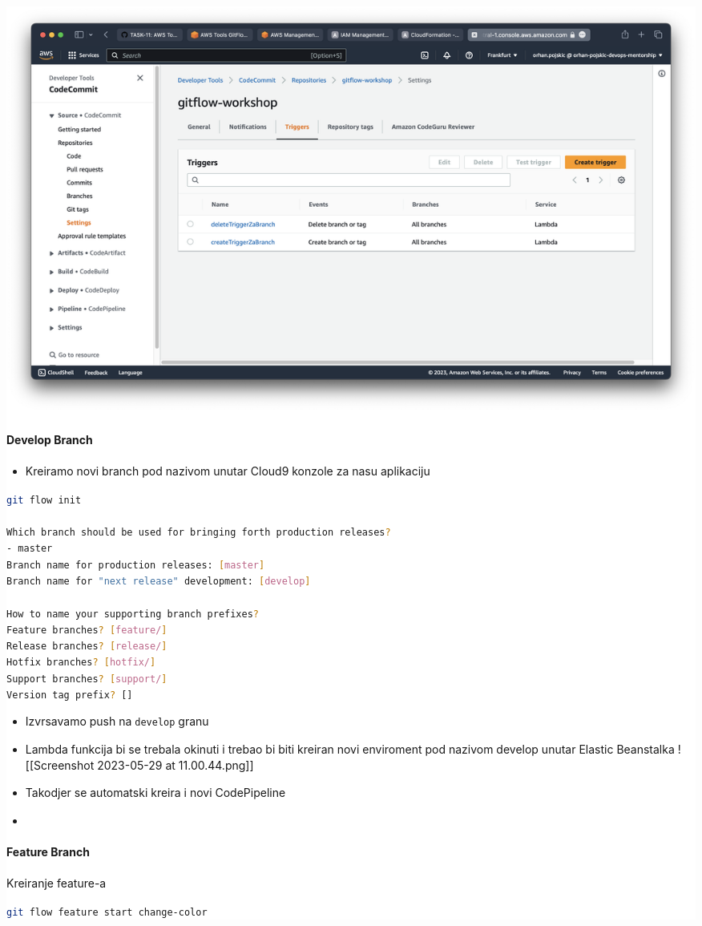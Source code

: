![Screenshot 2023-05-29 at 10.49.10.png](Task-11-img/Screenshot%202023-05-29%20at%2010.49.10.png)
#### Develop Branch
- Kreiramo novi branch pod nazivom unutar Cloud9 konzole za nasu aplikaciju 
```bash
git flow init

Which branch should be used for bringing forth production releases?
- master
Branch name for production releases: [master]
Branch name for "next release" development: [develop]

How to name your supporting branch prefixes?
Feature branches? [feature/]
Release branches? [release/]
Hotfix branches? [hotfix/]
Support branches? [support/]
Version tag prefix? []
```
- Izvrsavamo push na `develop` granu
- Lambda funkcija bi se trebala okinuti i trebao bi biti kreiran novi enviroment pod nazivom develop unutar Elastic Beanstalka
![[Screenshot 2023-05-29 at 11.00.44.png]]

- Takodjer se automatski kreira i novi CodePipeline
- 
#### Feature Branch
Kreiranje feature-a 
```bash
git flow feature start change-color
```
